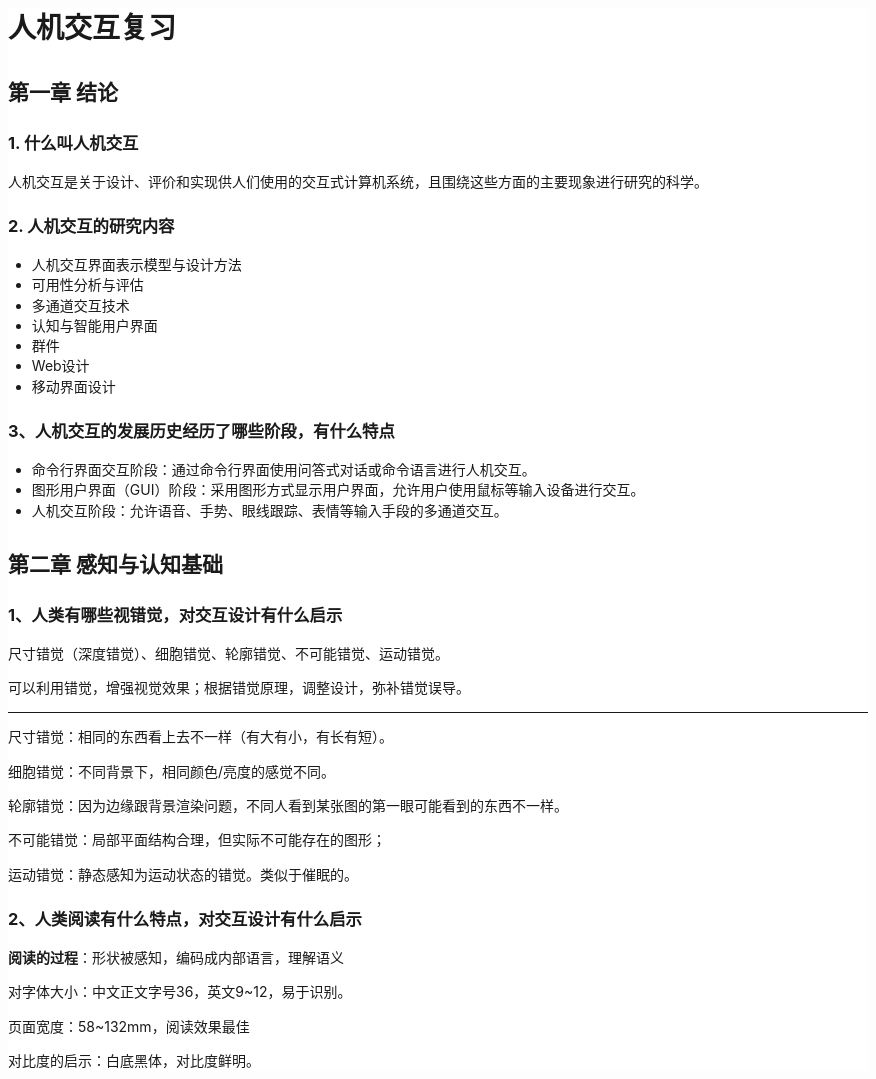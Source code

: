 # 人机交互复习

## 第一章 结论

### 1. 什么叫人机交互

人机交互是关于设计、评价和实现供人们使用的交互式计算机系统，且围绕这些方面的主要现象进行研究的科学。

### 2. 人机交互的研究内容

- 人机交互界面表示模型与设计方法
- 可用性分析与评估
- 多通道交互技术
- 认知与智能用户界面
- 群件
- Web设计
- 移动界面设计

### 3、人机交互的发展历史经历了哪些阶段，有什么特点

- 命令行界面交互阶段：通过命令行界面使用问答式对话或命令语言进行人机交互。
- 图形用户界面（GUI）阶段：采用图形方式显示用户界面，允许用户使用鼠标等输入设备进行交互。
- 人机交互阶段：允许语音、手势、眼线跟踪、表情等输入手段的多通道交互。

## 第二章 感知与认知基础

### 1、人类有哪些视错觉，对交互设计有什么启示

尺寸错觉（深度错觉）、细胞错觉、轮廓错觉、不可能错觉、运动错觉。

可以利用错觉，增强视觉效果；根据错觉原理，调整设计，弥补错觉误导。

***

尺寸错觉：相同的东西看上去不一样（有大有小，有长有短）。

细胞错觉：不同背景下，相同颜色/亮度的感觉不同。

轮廓错觉：因为边缘跟背景渲染问题，不同人看到某张图的第一眼可能看到的东西不一样。

不可能错觉：局部平面结构合理，但实际不可能存在的图形；

运动错觉：静态感知为运动状态的错觉。类似于催眠的。

### 2、人类阅读有什么特点，对交互设计有什么启示

**阅读的过程**：形状被感知，编码成内部语言，理解语义

对字体大小：中文正文字号36，英文9~12，易于识别。

页面宽度：58~132mm，阅读效果最佳

对比度的启示：白底黑体，对比度鲜明。
